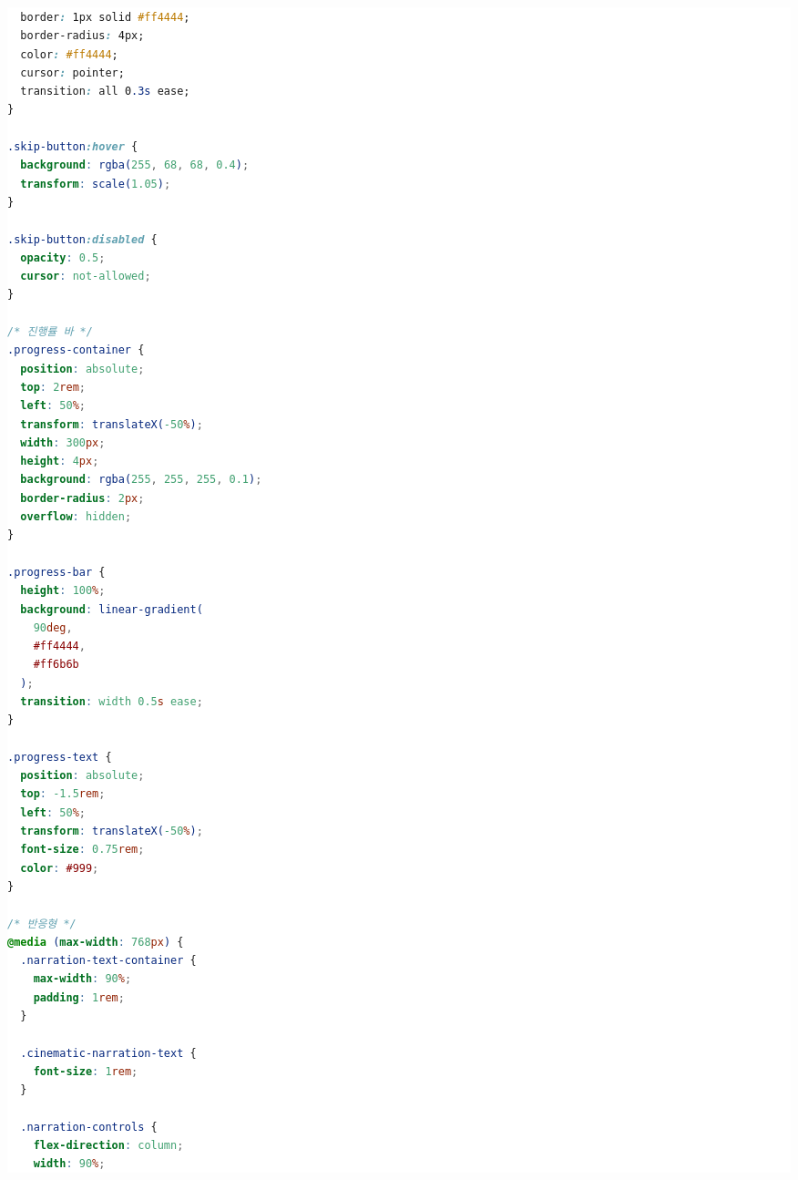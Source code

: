```css
  border: 1px solid #ff4444;
  border-radius: 4px;
  color: #ff4444;
  cursor: pointer;
  transition: all 0.3s ease;
}

.skip-button:hover {
  background: rgba(255, 68, 68, 0.4);
  transform: scale(1.05);
}

.skip-button:disabled {
  opacity: 0.5;
  cursor: not-allowed;
}

/* 진행률 바 */
.progress-container {
  position: absolute;
  top: 2rem;
  left: 50%;
  transform: translateX(-50%);
  width: 300px;
  height: 4px;
  background: rgba(255, 255, 255, 0.1);
  border-radius: 2px;
  overflow: hidden;
}

.progress-bar {
  height: 100%;
  background: linear-gradient(
    90deg,
    #ff4444,
    #ff6b6b
  );
  transition: width 0.5s ease;
}

.progress-text {
  position: absolute;
  top: -1.5rem;
  left: 50%;
  transform: translateX(-50%);
  font-size: 0.75rem;
  color: #999;
}

/* 반응형 */
@media (max-width: 768px) {
  .narration-text-container {
    max-width: 90%;
    padding: 1rem;
  }

  .cinematic-narration-text {
    font-size: 1rem;
  }

  .narration-controls {
    flex-direction: column;
    width: 90%;
```